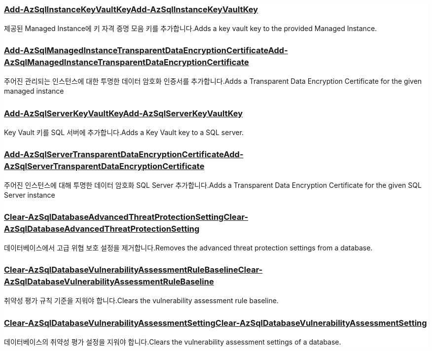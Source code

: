 ### [<span data-ttu-id="a43c9-111">Add-AzSqlInstanceKeyVaultKey</span><span class="sxs-lookup"><span data-stu-id="a43c9-111">Add-AzSqlInstanceKeyVaultKey</span></span>](Add-AzSqlInstanceKeyVaultKey.md)
<span data-ttu-id="a43c9-112">제공된 Managed Instance에 키 자격 증명 모음 키를 추가합니다.</span><span class="sxs-lookup"><span data-stu-id="a43c9-112">Adds a key vault key to the provided Managed Instance.</span></span> 

### [<span data-ttu-id="a43c9-113">Add-AzSqlManagedInstanceTransparentDataEncryptionCertificate</span><span class="sxs-lookup"><span data-stu-id="a43c9-113">Add-AzSqlManagedInstanceTransparentDataEncryptionCertificate</span></span>](Add-AzSqlManagedInstanceTransparentDataEncryptionCertificate.md)
<span data-ttu-id="a43c9-114">주어진 관리되는 인스턴스에 대한 투명한 데이터 암호화 인증서를 추가합니다.</span><span class="sxs-lookup"><span data-stu-id="a43c9-114">Adds a Transparent Data Encryption Certificate for the given managed instance</span></span>

### [<span data-ttu-id="a43c9-115">Add-AzSqlServerKeyVaultKey</span><span class="sxs-lookup"><span data-stu-id="a43c9-115">Add-AzSqlServerKeyVaultKey</span></span>](Add-AzSqlServerKeyVaultKey.md)
<span data-ttu-id="a43c9-116">Key Vault 키를 SQL 서버에 추가합니다.</span><span class="sxs-lookup"><span data-stu-id="a43c9-116">Adds a Key Vault key to a SQL server.</span></span>

### [<span data-ttu-id="a43c9-117">Add-AzSqlServerTransparentDataEncryptionCertificate</span><span class="sxs-lookup"><span data-stu-id="a43c9-117">Add-AzSqlServerTransparentDataEncryptionCertificate</span></span>](Add-AzSqlServerTransparentDataEncryptionCertificate.md)
<span data-ttu-id="a43c9-118">주어진 인스턴스에 대해 투명한 데이터 암호화 SQL Server 추가합니다.</span><span class="sxs-lookup"><span data-stu-id="a43c9-118">Adds a Transparent Data Encryption Certificate for the given SQL Server instance</span></span>

### [<span data-ttu-id="a43c9-119">Clear-AzSqlDatabaseAdvancedThreatProtectionSetting</span><span class="sxs-lookup"><span data-stu-id="a43c9-119">Clear-AzSqlDatabaseAdvancedThreatProtectionSetting</span></span>](Clear-AzSqlDatabaseAdvancedThreatProtectionSetting.md)
<span data-ttu-id="a43c9-120">데이터베이스에서 고급 위협 보호 설정을 제거합니다.</span><span class="sxs-lookup"><span data-stu-id="a43c9-120">Removes the advanced threat protection settings from a database.</span></span>

### [<span data-ttu-id="a43c9-121">Clear-AzSqlDatabaseVulnerabilityAssessmentRuleBaseline</span><span class="sxs-lookup"><span data-stu-id="a43c9-121">Clear-AzSqlDatabaseVulnerabilityAssessmentRuleBaseline</span></span>](Clear-AzSqlDatabaseVulnerabilityAssessmentRuleBaseline.md)
<span data-ttu-id="a43c9-122">취약성 평가 규칙 기준을 지워야 합니다.</span><span class="sxs-lookup"><span data-stu-id="a43c9-122">Clears the vulnerability assessment rule baseline.</span></span>

### [<span data-ttu-id="a43c9-123">Clear-AzSqlDatabaseVulnerabilityAssessmentSetting</span><span class="sxs-lookup"><span data-stu-id="a43c9-123">Clear-AzSqlDatabaseVulnerabilityAssessmentSetting</span></span>](Clear-AzSqlDatabaseVulnerabilityAssessmentSetting.md)
<span data-ttu-id="a43c9-124">데이터베이스의 취약성 평가 설정을 지워야 합니다.</span><span class="sxs-lookup"><span data-stu-id="a43c9-124">Clears the vulnerability assessment settings of a database.</span></span>
